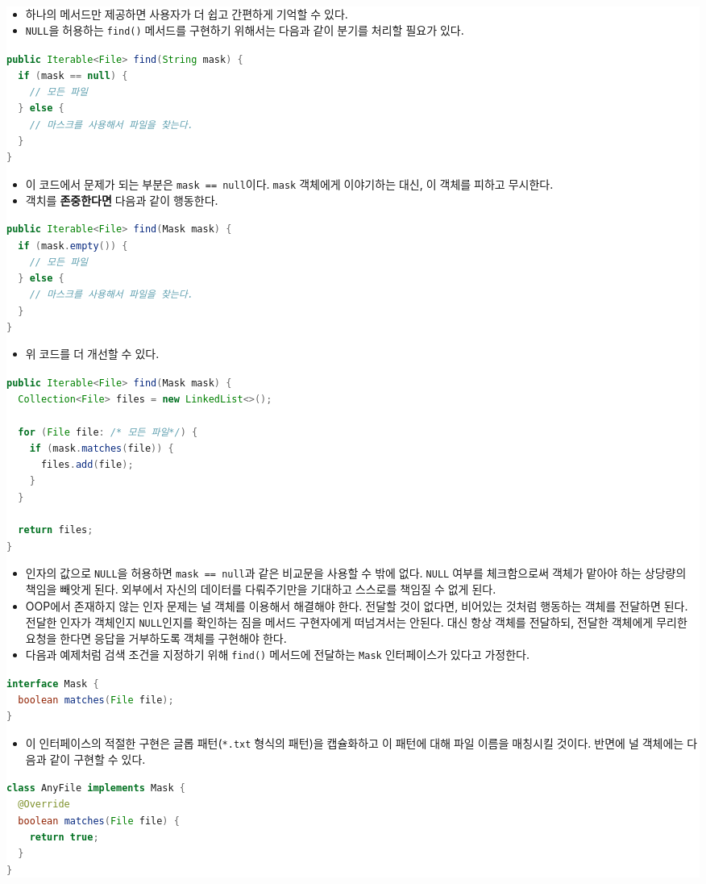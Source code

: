 - 하나의 메서드만 제공하면 사용자가 더 쉽고 간편하게 기억할 수 있다.
- `NULL`을 허용하는 `find()` 메서드를 구현하기 위해서는 다음과 같이 분기를 처리할 필요가 있다.

```java
public Iterable<File> find(String mask) {
  if (mask == null) {
    // 모든 파일
  } else {
    // 마스크를 사용해서 파일을 찾는다.
  }
}
```
- 이 코드에서 문제가 되는 부분은 `mask == null`이다. `mask` 객체에게 이야기하는 대신, 이 객체를 피하고 무시한다.
- 객치를 **존중한다면** 다음과 같이 행동한다.

```java
public Iterable<File> find(Mask mask) {
  if (mask.empty()) {
    // 모든 파일
  } else {
    // 마스크를 사용해서 파일을 찾는다.
  }
}
```

- 위 코드를 더 개선할 수 있다.

```java
public Iterable<File> find(Mask mask) {
  Collection<File> files = new LinkedList<>();

  for (File file: /* 모든 파일*/) {
    if (mask.matches(file)) {
      files.add(file);
    }
  }

  return files;
}
```

- 인자의 값으로 `NULL`을 허용하면 `mask == null`과 같은 비교문을 사용할 수 밖에 없다. `NULL` 여부를 체크함으로써 객체가 맡아야 하는 상당량의 책임을 빼앗게 된다. 외부에서 자신의 데이터를 다뤄주기만을 기대하고 스스로를 책임질 수 없게 된다.
- OOP에서 존재하지 않는 인자 문제는 널 객체를 이용해서 해결해야 한다. 전달할 것이 없다면, 비어있는 것처럼 행동하는 객체를 전달하면 된다. 전달한 인자가 객체인지 `NULL`인지를 확인하는 짐을 메서드 구현자에게 떠넘겨서는 안된다. 대신 항상 객체를 전달하되, 전달한 객체에게 무리한 요청을 한다면 응답을 거부하도록 객체를 구현해야 한다.
- 다음과 예제처럼 검색 조건을 지정하기 위해 `find()` 메서드에 전달하는 `Mask` 인터페이스가 있다고 가정한다.

```java
interface Mask {
  boolean matches(File file);
}
```
- 이 인터페이스의 적절한 구현은 글롭 패턴(`*.txt` 형식의 패턴)을 캡슐화하고 이 패턴에 대해 파일 이름을 매칭시킬 것이다. 반면에 널 객체에는 다음과 같이 구현할 수 있다.

```java
class AnyFile implements Mask {
  @Override
  boolean matches(File file) {
    return true;
  }
}
```
